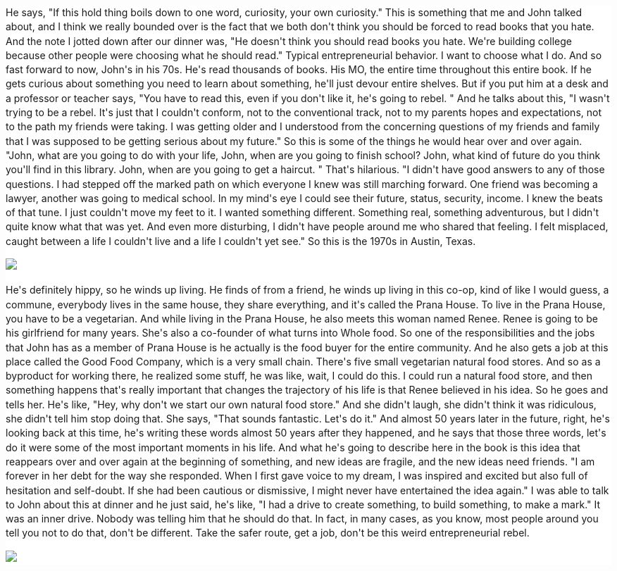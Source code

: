 He says, "If this hold thing boils down to one word, curiosity, your own curiosity." This is something that me and John talked about, and I think we really bounded over is the fact that we both don't think you should be forced to read books that you hate. And the note I jotted down after our dinner was, "He doesn't think you should read books you hate. We're building college because other people were choosing what he should read." Typical entrepreneurial behavior. I want to choose what I do. And so fast forward to now, John's in his 70s. He's read thousands of books. His MO, the entire time throughout this entire book. If he gets curious about something you need to learn about something, he'll just devour entire shelves. But if you put him at a desk and a professor or teacher says, "You have to read this, even if you don't like it, he's going to rebel. " And he talks about this, "I wasn't trying to be a rebel. It's just that I couldn't conform, not to the conventional track, not to my parents hopes and expectations, not to the path my friends were taking. I was getting older and I understood from the concerning questions of my friends and family that I was supposed to be getting serious about my future." So this is some of the things he would hear over and over again. "John, what are you going to do with your life, John, when are you going to finish school? John, what kind of future do you think you'll find in this library. John, when are you going to get a haircut. " That's hilarious. "I didn't have good answers to any of those questions. I had stepped off the marked path on which everyone I knew was still marching forward. One friend was becoming a lawyer, another was going to medical school. In my mind's eye I could see their future, status, security, income. I knew the beats of that tune. I just couldn't move my feet to it. I wanted something different. Something real, something adventurous, but I didn't quite know what that was yet. And even more disturbing, I didn't have people around me who shared that feeling. I felt misplaced, caught between a life I couldn't live and a life I couldn't yet see." So this is the 1970s in Austin, Texas.

![](https://www.foundersnotes.com/static/images/new_icons/chevron-down-alt-thin.svg)

He's definitely hippy, so he winds up living. He finds of from a friend, he winds up living in this co-op, kind of like I would guess, a commune, everybody lives in the same house, they share everything, and it's called the Prana House. To live in the Prana House, you have to be a vegetarian. And while living in the Prana House, he also meets this woman named Renee. Renee is going to be his girlfriend for many years. She's also a co-founder of what turns into Whole food. So one of the responsibilities and the jobs that John has as a member of Prana House is he actually is the food buyer for the entire community. And he also gets a job at this place called the Good Food Company, which is a very small chain. There's five small vegetarian natural food stores. And so as a byproduct for working there, he realized some stuff, he was like, wait, I could do this. I could run a natural food store, and then something happens that's really important that changes the trajectory of his life is that Renee believed in his idea. So he goes and tells her. He's like, "Hey, why don't we start our own natural food store." And she didn't laugh, she didn't think it was ridiculous, she didn't tell him stop doing that. She says, "That sounds fantastic. Let's do it." And almost 50 years later in the future, right, he's looking back at this time, he's writing these words almost 50 years after they happened, and he says that those three words, let's do it were some of the most important moments in his life. And what he's going to describe here in the book is this idea that reappears over and over again at the beginning of something, and new ideas are fragile, and the new ideas need friends. "I am forever in her debt for the way she responded. When I first gave voice to my dream, I was inspired and excited but also full of hesitation and self-doubt. If she had been cautious or dismissive, I might never have entertained the idea again." I was able to talk to John about this at dinner and he just said, he's like, "I had a drive to create something, to build something, to make a mark." It was an inner drive. Nobody was telling him that he should do that. In fact, in many cases, as you know, most people around you tell you not to do that, don't be different. Take the safer route, get a job, don't be this weird entrepreneurial rebel.

![](https://www.foundersnotes.com/static/images/new_icons/chevron-down-alt-thin.svg)
